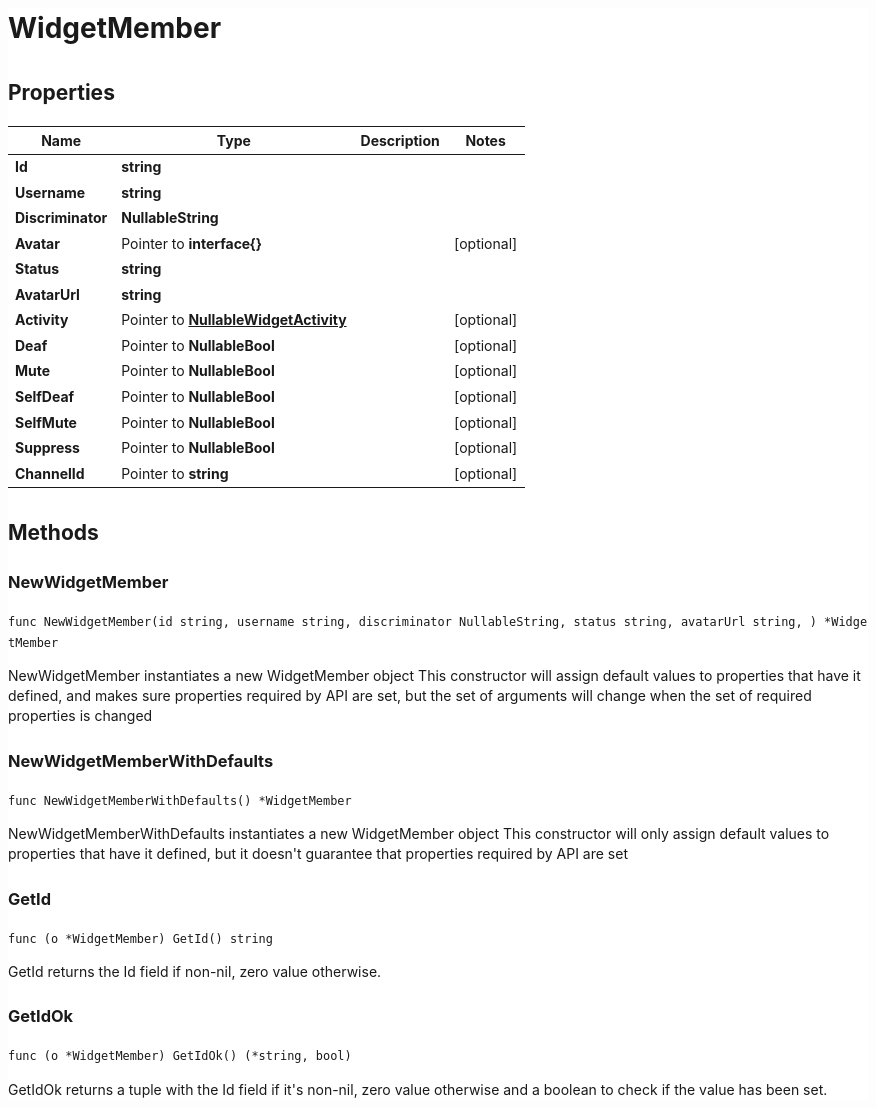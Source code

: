# WidgetMember

## Properties

Name | Type | Description | Notes
------------ | ------------- | ------------- | -------------
**Id** | **string** |  | 
**Username** | **string** |  | 
**Discriminator** | **NullableString** |  | 
**Avatar** | Pointer to **interface{}** |  | [optional] 
**Status** | **string** |  | 
**AvatarUrl** | **string** |  | 
**Activity** | Pointer to [**NullableWidgetActivity**](WidgetActivity.md) |  | [optional] 
**Deaf** | Pointer to **NullableBool** |  | [optional] 
**Mute** | Pointer to **NullableBool** |  | [optional] 
**SelfDeaf** | Pointer to **NullableBool** |  | [optional] 
**SelfMute** | Pointer to **NullableBool** |  | [optional] 
**Suppress** | Pointer to **NullableBool** |  | [optional] 
**ChannelId** | Pointer to **string** |  | [optional] 

## Methods

### NewWidgetMember

`func NewWidgetMember(id string, username string, discriminator NullableString, status string, avatarUrl string, ) *WidgetMember`

NewWidgetMember instantiates a new WidgetMember object
This constructor will assign default values to properties that have it defined,
and makes sure properties required by API are set, but the set of arguments
will change when the set of required properties is changed

### NewWidgetMemberWithDefaults

`func NewWidgetMemberWithDefaults() *WidgetMember`

NewWidgetMemberWithDefaults instantiates a new WidgetMember object
This constructor will only assign default values to properties that have it defined,
but it doesn't guarantee that properties required by API are set

### GetId

`func (o *WidgetMember) GetId() string`

GetId returns the Id field if non-nil, zero value otherwise.

### GetIdOk

`func (o *WidgetMember) GetIdOk() (*string, bool)`

GetIdOk returns a tuple with the Id field if it's non-nil, zero value otherwise
and a boolean to check if the value has been set.
